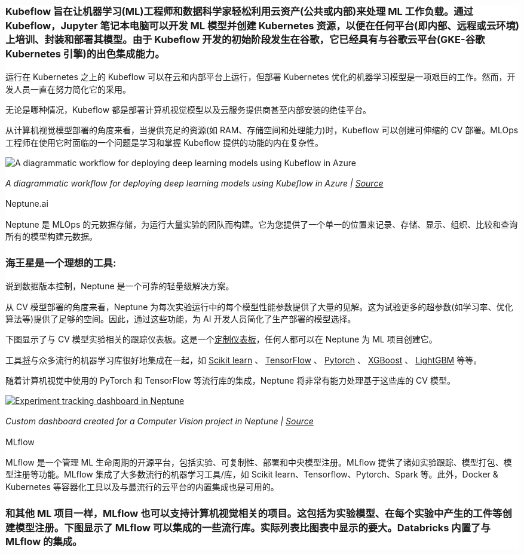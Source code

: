 ### Kubeflow 旨在让机器学习(ML)工程师和数据科学家轻松利用云资产(公共或内部)来处理 ML 工作负载。通过 Kubeflow，Jupyter 笔记本电脑可以开发 ML 模型并创建 Kubernetes 资源，以便在任何平台(即内部、远程或云环境)上培训、封装和部署其模型。由于 Kubeflow 开发的初始阶段发生在谷歌，它已经具有与谷歌云平台(GKE-谷歌 Kubernetes 引擎)的出色集成能力。

运行在 Kubernetes 之上的 Kubeflow 可以在云和内部平台上运行，但部署 Kubernetes 优化的机器学习模型是一项艰巨的工作。然而，开发人员一直在努力简化它的采用。

无论是哪种情况，Kubeflow 都是部署计算机视觉模型以及云服务提供商甚至内部安装的绝佳平台。

从计算机视觉模型部署的角度来看，当提供充足的资源(如 RAM、存储空间和处理能力)时，Kubeflow 可以创建可伸缩的 CV 部署。MLOps 工程师在使用它时面临的一个问题是学习和掌握 Kubeflow 提供的功能的内在复杂性。

![A diagrammatic workflow for deploying deep learning models using Kubeflow in Azure](img/541e461c5d5c817d1d4719d287bfaa5c.png)

*A diagrammatic workflow for deploying deep learning models using Kubeflow in Azure | [Source](https://web.archive.org/web/20221201165600/https://medium.com/microsoftazure/deploying-deep-learning-models-using-kubeflow-on-azure-d303c904c6db)*

Neptune.ai

Neptune 是 MLOps 的元数据存储，为运行大量实验的团队而构建。它为您提供了一个单一的位置来记录、存储、显示、组织、比较和查询所有的模型构建元数据。

### 海王星是一个理想的工具:

说到数据版本控制，Neptune 是一个可靠的轻量级解决方案。

从 CV 模型部署的角度来看，Neptune 为每次实验运行中的每个模型性能参数提供了大量的见解。这为试验更多的超参数(如学习率、优化算法等)提供了足够的空间。因此，通过这些功能，为 AI 开发人员简化了生产部署的模型选择。

下图显示了与 CV 模型实验相关的跟踪仪表板。这是一个[定制仪表板](https://web.archive.org/web/20221201165600/https://docs.neptune.ai/you-should-know/displaying-metadata#how-to-create-a-custom-dashboard)，任何人都可以在 Neptune 为 ML 项目创建它。

工具[将](/web/20221201165600/https://neptune.ai/integrations)与众多流行的机器学习库很好地集成在一起，如 [Scikit learn](https://web.archive.org/web/20221201165600/https://docs.neptune.ai/integrations-and-supported-tools/model-training/sklearn) 、 [TensorFlow](https://web.archive.org/web/20221201165600/https://docs.neptune.ai/integrations-and-supported-tools/model-training/tensorflow-keras) 、 [Pytorch](https://web.archive.org/web/20221201165600/https://docs.neptune.ai/integrations-and-supported-tools/model-training/pytorch) 、 [XGBoost](https://web.archive.org/web/20221201165600/https://docs.neptune.ai/integrations-and-supported-tools/model-training/xgboost) 、 [LightGBM](https://web.archive.org/web/20221201165600/https://docs.neptune.ai/integrations-and-supported-tools/model-training/lightgbm) 等等。

随着计算机视觉中使用的 PyTorch 和 TensorFlow 等流行库的集成，Neptune 将非常有能力处理基于这些库的 CV 模型。

[![Experiment tracking dashboard in Neptune](img/380b2012b5f898d3cefa313de76ea3e5.png)](https://web.archive.org/web/20221201165600/https://neptune.ai/deploying-computer-vision-models28)

*Custom dashboard created for a Computer Vision project in Neptune | [Source](https://web.archive.org/web/20221201165600/https://app.neptune.ai/common/project-cv/e/PROJCV-103/dashboard/model-a72c0f5f-76e0-4386-b960-b186427a8b91)*

MLflow

MLflow 是一个管理 ML 生命周期的开源平台，包括实验、可复制性、部署和中央模型注册。MLflow 提供了诸如实验跟踪、模型打包、模型注册等功能。MLflow 集成了大多数流行的机器学习工具/库，如 Scikit learn、Tensorflow、Pytorch、Spark 等。此外，Docker & Kubernetes 等容器化工具以及与最流行的云平台的内置集成也是可用的。

### 和其他 ML 项目一样，MLflow 也可以支持计算机视觉相关的项目。这包括为实验模型、在每个实验中产生的工件等创建模型注册。下图显示了 MLflow 可以集成的一些流行库。实际列表比图表中显示的要大。Databricks 内置了与 MLflow 的集成。
